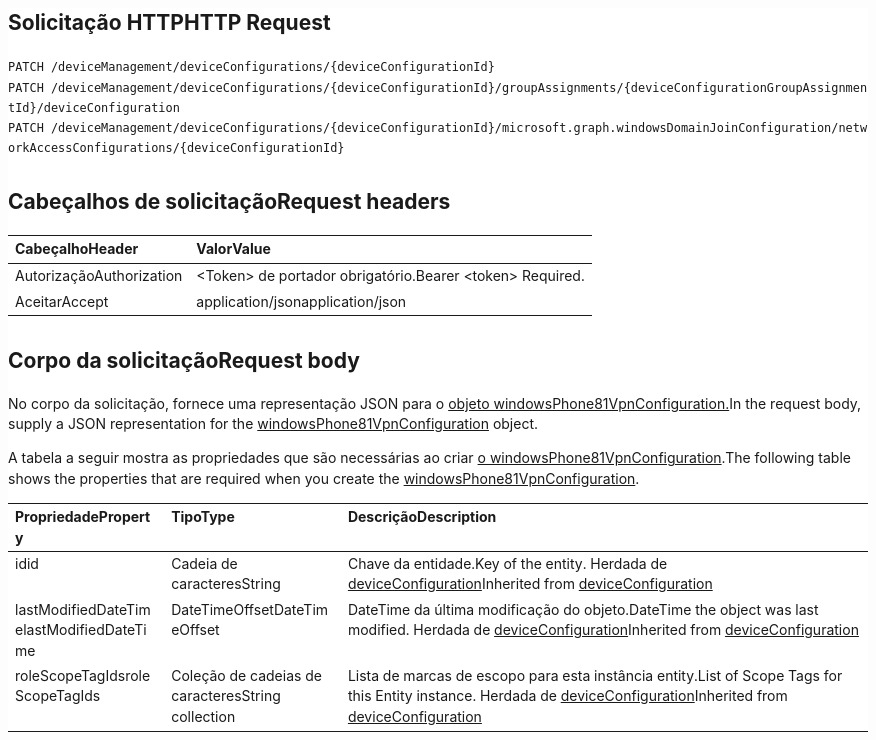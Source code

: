 ## <a name="http-request"></a><span data-ttu-id="3b399-119">Solicitação HTTP</span><span class="sxs-lookup"><span data-stu-id="3b399-119">HTTP Request</span></span>

``` http
PATCH /deviceManagement/deviceConfigurations/{deviceConfigurationId}
PATCH /deviceManagement/deviceConfigurations/{deviceConfigurationId}/groupAssignments/{deviceConfigurationGroupAssignmentId}/deviceConfiguration
PATCH /deviceManagement/deviceConfigurations/{deviceConfigurationId}/microsoft.graph.windowsDomainJoinConfiguration/networkAccessConfigurations/{deviceConfigurationId}
```

## <a name="request-headers"></a><span data-ttu-id="3b399-120">Cabeçalhos de solicitação</span><span class="sxs-lookup"><span data-stu-id="3b399-120">Request headers</span></span>
|<span data-ttu-id="3b399-121">Cabeçalho</span><span class="sxs-lookup"><span data-stu-id="3b399-121">Header</span></span>|<span data-ttu-id="3b399-122">Valor</span><span class="sxs-lookup"><span data-stu-id="3b399-122">Value</span></span>|
|:---|:---|
|<span data-ttu-id="3b399-123">Autorização</span><span class="sxs-lookup"><span data-stu-id="3b399-123">Authorization</span></span>|<span data-ttu-id="3b399-124">&lt;Token&gt; de portador obrigatório.</span><span class="sxs-lookup"><span data-stu-id="3b399-124">Bearer &lt;token&gt; Required.</span></span>|
|<span data-ttu-id="3b399-125">Aceitar</span><span class="sxs-lookup"><span data-stu-id="3b399-125">Accept</span></span>|<span data-ttu-id="3b399-126">application/json</span><span class="sxs-lookup"><span data-stu-id="3b399-126">application/json</span></span>|

## <a name="request-body"></a><span data-ttu-id="3b399-127">Corpo da solicitação</span><span class="sxs-lookup"><span data-stu-id="3b399-127">Request body</span></span>
<span data-ttu-id="3b399-128">No corpo da solicitação, fornece uma representação JSON para o [objeto windowsPhone81VpnConfiguration.](../resources/intune-deviceconfig-windowsphone81vpnconfiguration.md)</span><span class="sxs-lookup"><span data-stu-id="3b399-128">In the request body, supply a JSON representation for the [windowsPhone81VpnConfiguration](../resources/intune-deviceconfig-windowsphone81vpnconfiguration.md) object.</span></span>

<span data-ttu-id="3b399-129">A tabela a seguir mostra as propriedades que são necessárias ao criar [o windowsPhone81VpnConfiguration](../resources/intune-deviceconfig-windowsphone81vpnconfiguration.md).</span><span class="sxs-lookup"><span data-stu-id="3b399-129">The following table shows the properties that are required when you create the [windowsPhone81VpnConfiguration](../resources/intune-deviceconfig-windowsphone81vpnconfiguration.md).</span></span>

|<span data-ttu-id="3b399-130">Propriedade</span><span class="sxs-lookup"><span data-stu-id="3b399-130">Property</span></span>|<span data-ttu-id="3b399-131">Tipo</span><span class="sxs-lookup"><span data-stu-id="3b399-131">Type</span></span>|<span data-ttu-id="3b399-132">Descrição</span><span class="sxs-lookup"><span data-stu-id="3b399-132">Description</span></span>|
|:---|:---|:---|
|<span data-ttu-id="3b399-133">id</span><span class="sxs-lookup"><span data-stu-id="3b399-133">id</span></span>|<span data-ttu-id="3b399-134">Cadeia de caracteres</span><span class="sxs-lookup"><span data-stu-id="3b399-134">String</span></span>|<span data-ttu-id="3b399-135">Chave da entidade.</span><span class="sxs-lookup"><span data-stu-id="3b399-135">Key of the entity.</span></span> <span data-ttu-id="3b399-136">Herdada de [deviceConfiguration](../resources/intune-shared-deviceconfiguration.md)</span><span class="sxs-lookup"><span data-stu-id="3b399-136">Inherited from [deviceConfiguration](../resources/intune-shared-deviceconfiguration.md)</span></span>|
|<span data-ttu-id="3b399-137">lastModifiedDateTime</span><span class="sxs-lookup"><span data-stu-id="3b399-137">lastModifiedDateTime</span></span>|<span data-ttu-id="3b399-138">DateTimeOffset</span><span class="sxs-lookup"><span data-stu-id="3b399-138">DateTimeOffset</span></span>|<span data-ttu-id="3b399-139">DateTime da última modificação do objeto.</span><span class="sxs-lookup"><span data-stu-id="3b399-139">DateTime the object was last modified.</span></span> <span data-ttu-id="3b399-140">Herdada de [deviceConfiguration](../resources/intune-shared-deviceconfiguration.md)</span><span class="sxs-lookup"><span data-stu-id="3b399-140">Inherited from [deviceConfiguration](../resources/intune-shared-deviceconfiguration.md)</span></span>|
|<span data-ttu-id="3b399-141">roleScopeTagIds</span><span class="sxs-lookup"><span data-stu-id="3b399-141">roleScopeTagIds</span></span>|<span data-ttu-id="3b399-142">Coleção de cadeias de caracteres</span><span class="sxs-lookup"><span data-stu-id="3b399-142">String collection</span></span>|<span data-ttu-id="3b399-143">Lista de marcas de escopo para esta instância entity.</span><span class="sxs-lookup"><span data-stu-id="3b399-143">List of Scope Tags for this Entity instance.</span></span> <span data-ttu-id="3b399-144">Herdada de [deviceConfiguration](../resources/intune-shared-deviceconfiguration.md)</span><span class="sxs-lookup"><span data-stu-id="3b399-144">Inherited from [deviceConfiguration](../resources/intune-shared-deviceconfiguration.md)</span></span>|